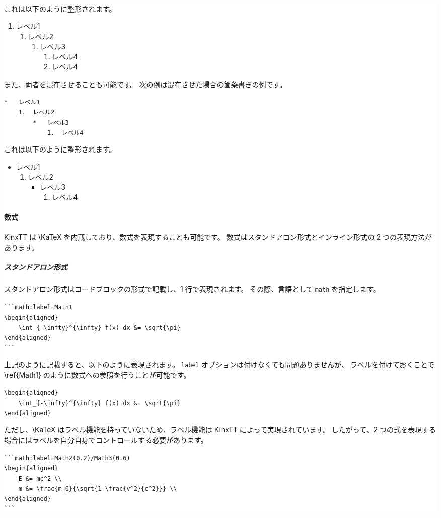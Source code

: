これは以下のように整形されます。

1.  レベル1
    1.  レベル2
        1.  レベル3
            1.  レベル4
            1.  レベル4

また、両者を混在させることも可能です。
次の例は混在させた場合の箇条書きの例です。

```
*   レベル1
    1.  レベル2
        *   レベル3
            1.  レベル4
```

これは以下のように整形されます。

*   レベル1
    1.  レベル2
        *   レベル3
            1.  レベル4

#### 数式

KinxTT は \\KaTeX を内蔵しており、数式を表現することも可能です。
数式はスタンドアロン形式とインライン形式の 2 つの表現方法があります。

##### スタンドアロン形式

スタンドアロン形式はコードブロックの形式で記載し、1 行で表現されます。
その際、言語として `math` を指定します。

    ```math:label=Math1
    \begin{aligned}
        \int_{-\infty}^{\infty} f(x) dx &= \sqrt{\pi}
    \end{aligned}
    ```

上記のように記載すると、以下のように表現されます。
`label` オプションは付けなくても問題ありませんが、
ラベルを付けておくことで \\ref{Math1} のように数式への参照を行うことが可能です。

```math:label=Math1
\begin{aligned}
    \int_{-\infty}^{\infty} f(x) dx &= \sqrt{\pi}
\end{aligned}
```

ただし、\\KaTeX はラベル機能を持っていないため、ラベル機能は KinxTT によって実現されています。
したがって、2 つの式を表現する場合にはラベルを自分自身でコントロールする必要があります。

    ```math:label=Math2(0.2)/Math3(0.6)
    \begin{aligned}
        E &= mc^2 \\
        m &= \frac{m_0}{\sqrt{1-\frac{v^2}{c^2}}} \\
    \end{aligned}
    ```
